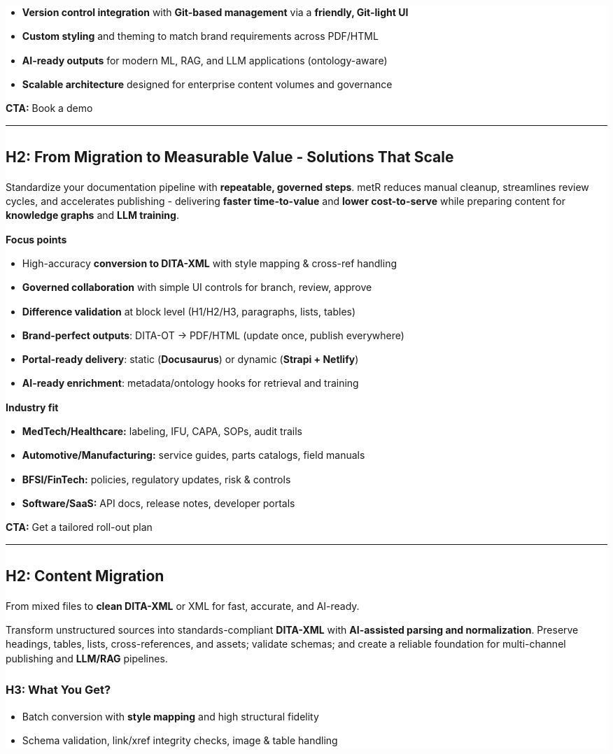 * **Version control integration** with **Git-based management** via a **friendly, Git-light UI**

* **Custom styling** and theming to match brand requirements across PDF/HTML

* **AI-ready outputs** for modern ML, RAG, and LLM applications (ontology-aware)

* **Scalable architecture** designed for enterprise content volumes and governance

**CTA:** Book a demo

---

## H2: From Migration to Measurable Value \- Solutions That Scale

Standardize your documentation pipeline with **repeatable, governed steps**. metR reduces manual cleanup, streamlines review cycles, and accelerates publishing \- delivering **faster time-to-value** and **lower cost-to-serve** while preparing content for **knowledge graphs** and **LLM training**.

**Focus points**

* High-accuracy **conversion to DITA-XML** with style mapping & cross-ref handling

* **Governed collaboration** with simple UI controls for branch, review, approve

* **Difference validation** at block level (H1/H2/H3, paragraphs, lists, tables)

* **Brand-perfect outputs**: DITA-OT → PDF/HTML (update once, publish everywhere)

* **Portal-ready delivery**: static (**Docusaurus**) or dynamic (**Strapi \+ Netlify**)

* **AI-ready enrichment**: metadata/ontology hooks for retrieval and training

**Industry fit**

* **MedTech/Healthcare:** labeling, IFU, CAPA, SOPs, audit trails

* **Automotive/Manufacturing:** service guides, parts catalogs, field manuals

* **BFSI/FinTech:** policies, regulatory updates, risk & controls

* **Software/SaaS:** API docs, release notes, developer portals

**CTA:** Get a tailored roll-out plan

---

## H2: Content Migration

From mixed files to **clean DITA-XML** or XML for fast, accurate, and AI-ready.

Transform unstructured sources into standards-compliant **DITA-XML** with **AI-assisted parsing and normalization**. Preserve headings, tables, lists, cross-references, and assets; validate schemas; and create a reliable foundation for multi-channel publishing and **LLM/RAG** pipelines.

### H3: What You Get?

* Batch conversion with **style mapping** and high structural fidelity

* Schema validation, link/xref integrity checks, image & table handling
